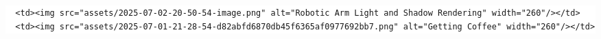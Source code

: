       <td><img src="assets/2025-07-02-20-50-54-image.png" alt="Robotic Arm Light and Shadow Rendering" width="260"/></td>
      <td><img src="assets/2025-07-01-21-28-54-d82abfd6870db45f6365af0977692bb7.png" alt="Getting Coffee" width="260"/></td>